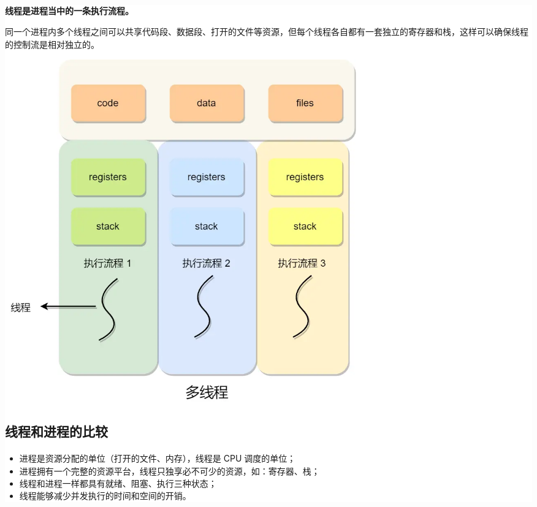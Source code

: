 **线程是进程当中的一条执行流程。**

同一个进程内多个线程之间可以共享代码段、数据段、打开的文件等资源，但每个线程各自都有一套独立的寄存器和栈，这样可以确保线程的控制流是相对独立的。

<img src="linux操作系统.assets/1.webp" alt="1" style="zoom: 67%;" />

## 线程和进程的比较

- 进程是资源分配的单位（打开的文件、内存），线程是 CPU 调度的单位；
- 进程拥有一个完整的资源平台，线程只独享必不可少的资源，如：寄存器、栈；
- 线程和进程一样都具有就绪、阻塞、执行三种状态；
- 线程能够减少并发执行的时间和空间的开销。
